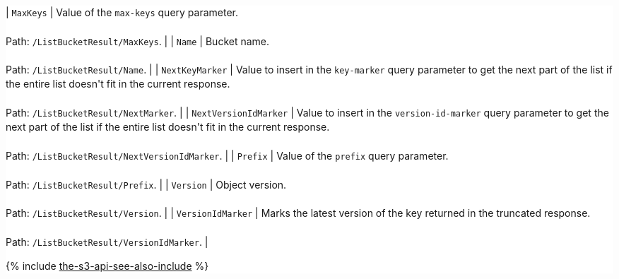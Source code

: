 | `MaxKeys` | Value of the `max-keys` query parameter.<br/><br/>Path: `/ListBucketResult/MaxKeys`. |
| `Name` | Bucket name.<br/><br/>Path: `/ListBucketResult/Name`. |
| `NextKeyMarker` | Value to insert in the `key-marker` query parameter to get the next part of the list if the entire list doesn't fit in the current response.<br/><br/>Path: `/ListBucketResult/NextMarker`. |
| `NextVersionIdMarker` | Value to insert in the `version-id-marker` query parameter to get the next part of the list if the entire list doesn't fit in the current response.<br/><br/>Path: `/ListBucketResult/NextVersionIdMarker`. |
| `Prefix` | Value of the `prefix` query parameter.<br/><br/>Path: `/ListBucketResult/Prefix`. |
| `Version` | Object version.<br/><br/>Path: `/ListBucketResult/Version`. |
| `VersionIdMarker` | Marks the latest version of the key returned in the truncated response. <br/><br/>Path: `/ListBucketResult/VersionIdMarker`. |

{% include [the-s3-api-see-also-include](../../../../_includes/storage/the-s3-api-see-also-include.md) %}